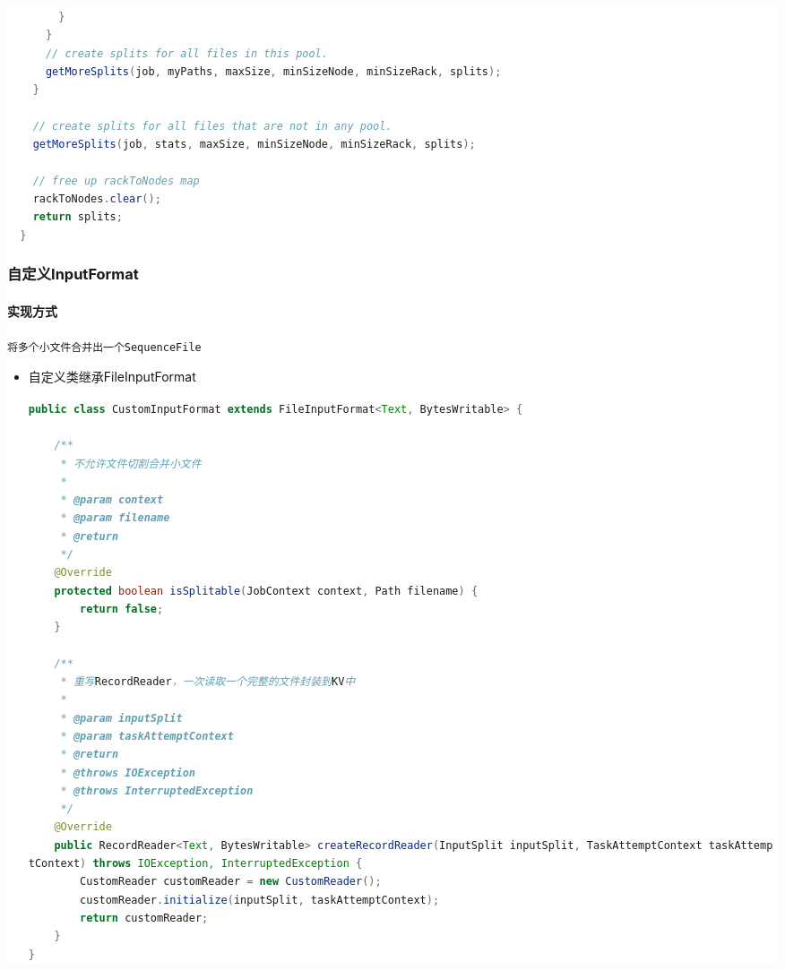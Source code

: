 ```java
        }
      }
      // create splits for all files in this pool.
      getMoreSplits(job, myPaths, maxSize, minSizeNode, minSizeRack, splits);
    }

    // create splits for all files that are not in any pool.
    getMoreSplits(job, stats, maxSize, minSizeNode, minSizeRack, splits);

    // free up rackToNodes map
    rackToNodes.clear();
    return splits;    
  }
```



### 自定义InputFormat

#### 实现方式

`将多个小文件合并出一个SequenceFile`

* 自定义类继承FileInputFormat

  ```java
  public class CustomInputFormat extends FileInputFormat<Text, BytesWritable> {
  
      /**
       * 不允许文件切割合并小文件
       *
       * @param context
       * @param filename
       * @return
       */
      @Override
      protected boolean isSplitable(JobContext context, Path filename) {
          return false;
      }
  
      /**
       * 重写RecordReader，一次读取一个完整的文件封装到KV中
       *
       * @param inputSplit
       * @param taskAttemptContext
       * @return
       * @throws IOException
       * @throws InterruptedException
       */
      @Override
      public RecordReader<Text, BytesWritable> createRecordReader(InputSplit inputSplit, TaskAttemptContext taskAttemptContext) throws IOException, InterruptedException {
          CustomReader customReader = new CustomReader();
          customReader.initialize(inputSplit, taskAttemptContext);
          return customReader;
      }
  }
  ```
